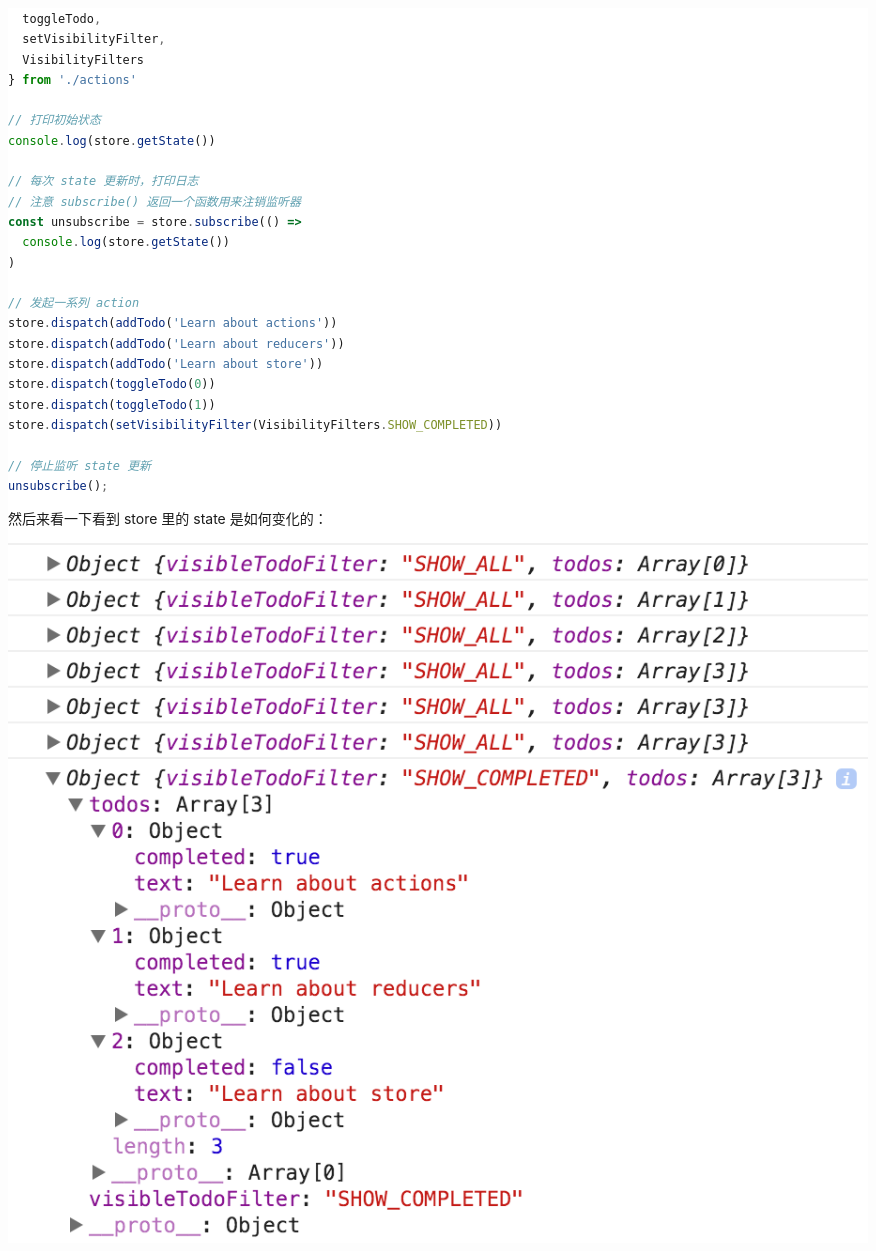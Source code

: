 ```js
  toggleTodo,
  setVisibilityFilter,
  VisibilityFilters
} from './actions'

// 打印初始状态
console.log(store.getState())

// 每次 state 更新时，打印日志
// 注意 subscribe() 返回一个函数用来注销监听器
const unsubscribe = store.subscribe(() =>
  console.log(store.getState())
)

// 发起一系列 action
store.dispatch(addTodo('Learn about actions'))
store.dispatch(addTodo('Learn about reducers'))
store.dispatch(addTodo('Learn about store'))
store.dispatch(toggleTodo(0))
store.dispatch(toggleTodo(1))
store.dispatch(setVisibilityFilter(VisibilityFilters.SHOW_COMPLETED))

// 停止监听 state 更新
unsubscribe();
```
然后来看一下看到 store 里的 state 是如何变化的：

![store](/blogimgs/store.png)

